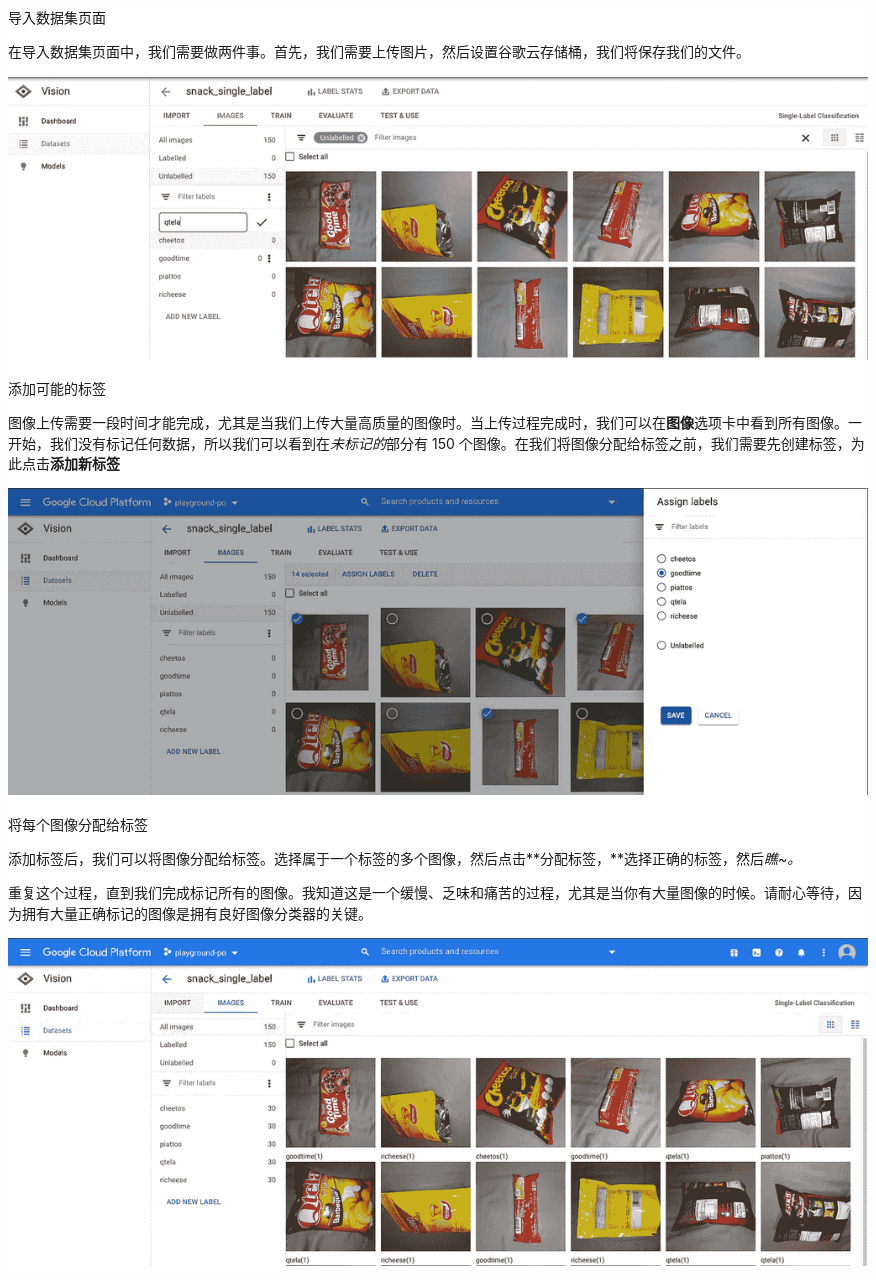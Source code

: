 导入数据集页面

在导入数据集页面中，我们需要做两件事。首先，我们需要上传图片，然后设置谷歌云存储桶，我们将保存我们的文件。

![](img/c9361937f61c383feea9805374b03c68.png)

添加可能的标签

图像上传需要一段时间才能完成，尤其是当我们上传大量高质量的图像时。当上传过程完成时，我们可以在**图像**选项卡中看到所有图像。一开始，我们没有标记任何数据，所以我们可以看到在*未标记的*部分有 150 个图像。在我们将图像分配给标签之前，我们需要先创建标签，为此点击**添加新标签**

![](img/1b52f35a67713df1aa2f51c9f28eb549.png)

将每个图像分配给标签

添加标签后，我们可以将图像分配给标签。选择属于一个标签的多个图像，然后点击**分配标签，**选择正确的标签，然后*瞧~。*

重复这个过程，直到我们完成标记所有的图像。我知道这是一个缓慢、乏味和痛苦的过程，尤其是当你有大量图像的时候。请耐心等待，因为拥有大量正确标记的图像是拥有良好图像分类器的关键。

![](img/9f748cc11c24d517f999286a56eafcd7.png)